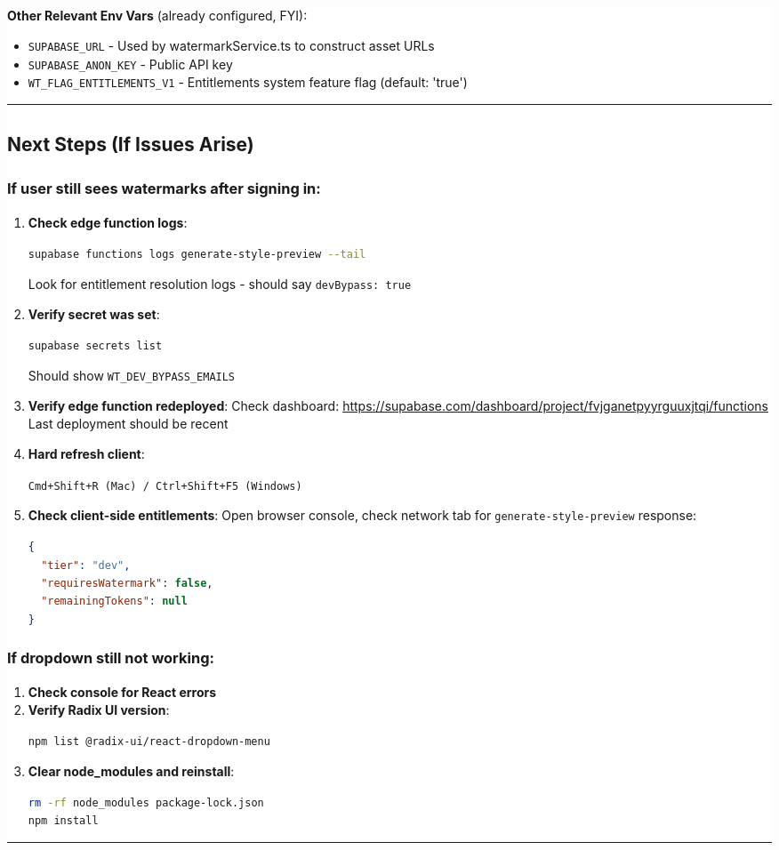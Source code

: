 **Other Relevant Env Vars** (already configured, FYI):
- `SUPABASE_URL` - Used by watermarkService.ts to construct asset URLs
- `SUPABASE_ANON_KEY` - Public API key
- `WT_FLAG_ENTITLEMENTS_V1` - Entitlements system feature flag (default: 'true')

---

## Next Steps (If Issues Arise)

### If user still sees watermarks after signing in:

1. **Check edge function logs**:
   ```bash
   supabase functions logs generate-style-preview --tail
   ```
   Look for entitlement resolution logs - should say `devBypass: true`

2. **Verify secret was set**:
   ```bash
   supabase secrets list
   ```
   Should show `WT_DEV_BYPASS_EMAILS`

3. **Verify edge function redeployed**:
   Check dashboard: https://supabase.com/dashboard/project/fvjganetpyyrguuxjtqi/functions
   Last deployment should be recent

4. **Hard refresh client**:
   ```
   Cmd+Shift+R (Mac) / Ctrl+Shift+F5 (Windows)
   ```

5. **Check client-side entitlements**:
   Open browser console, check network tab for `generate-style-preview` response:
   ```json
   {
     "tier": "dev",
     "requiresWatermark": false,
     "remainingTokens": null
   }
   ```

### If dropdown still not working:

1. **Check console for React errors**
2. **Verify Radix UI version**:
   ```bash
   npm list @radix-ui/react-dropdown-menu
   ```
3. **Clear node_modules and reinstall**:
   ```bash
   rm -rf node_modules package-lock.json
   npm install
   ```

---
